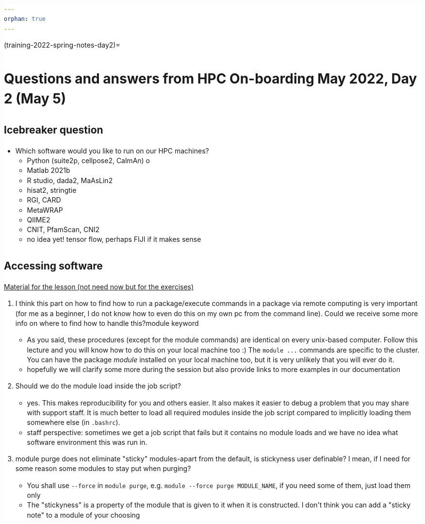 ```yaml
---
orphan: true
---
```


(training-2022-spring-notes-day2)=
# Questions and answers from HPC On-boarding May 2022, Day 2 (May 5)

```{contents} Table of Contents
```


## Icebreaker question

- Which software would you like to run on our HPC machines?
  - Python (suite2p, cellpose2, CalmAn) o
  - Matlab 2021b
  - R studio, dada2, MaAsLin2
  - hisat2, stringtie
  - RGI, CARD
  - MetaWRAP
  - QIIME2
  - CNIT, PfamScan, CNI2
  - no idea yet! tensor flow, perhaps FIJI if it makes sense


## Accessing software

[Material for the lesson (not need now but for the exercises)](https://training.pages.sigma2.no/tutorials/hpc-intro/episodes/14-modules.html)

1. I think this part on how to find how to run a package/execute commands in a package via remote computing is very important (for me as a beginner, I do not know how to even do this on my own pc from the command line). Could we receive some more info on where to find how to handle this?module keyword
    - As you said, these procedures (except for the module commands) are identical on every unix-based computer. Follow this lecture and you will know how to do this on your local machine too :) The `module ...` commands are specific to the cluster. You can have the package _module_ installed on your local machine too, but it is very unlikely that you will ever do it.
    - hopefully we will clarify some more during the session but also provide links to more examples in our documentation

2. Should we do the module load inside the job script?
    - yes. This makes reproducibility for you and others easier. It also makes it easier to debug a problem that you may share with support staff. It is much better to load all required modules inside the job script compared to implicitly loading them somewhere else (in `.bashrc`).
    - staff perspective: sometimes we get a job script that fails but it contains no module loads and we have no idea what software environment this was run in.

3. module purge does not eliminate "sticky" modules-apart from the default, is stickyness user definable? I mean, if I need for some reason some modules to stay put when purging?
    - You shall use `--force` in `module purge`, e.g. `module --force purge MODULE_NAME`, if you need some of them, just load them only
    - The "stickyness" is a property of the module that is given to it when it is constructed. I don't think you can add a "sticky note" to a module of your choosing
